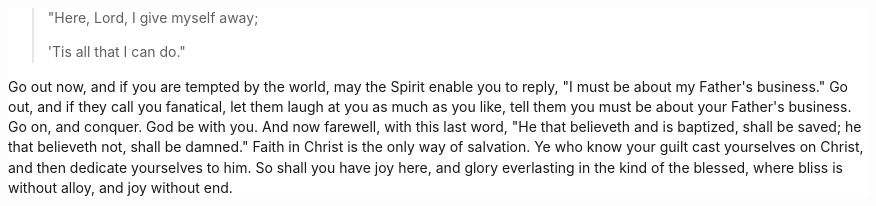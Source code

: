 > "Here, Lord, I give myself away;
> 
> 'Tis all that I can do."

Go out now, and if you are tempted by the world, may the Spirit enable you to reply, "I must be about my Father's business." Go out, and if they call you fanatical, let them laugh at you as much as you like, tell them you must be about your Father's business. Go on, and conquer. God be with you. And now farewell, with this last word, "He that believeth and is baptized, shall be saved; he that believeth not, shall be damned." Faith in Christ is the only way of salvation. Ye who know your guilt cast yourselves on Christ, and then dedicate yourselves to him. So shall you have joy here, and glory everlasting in the kind of the blessed, where bliss is without alloy, and joy without end.
